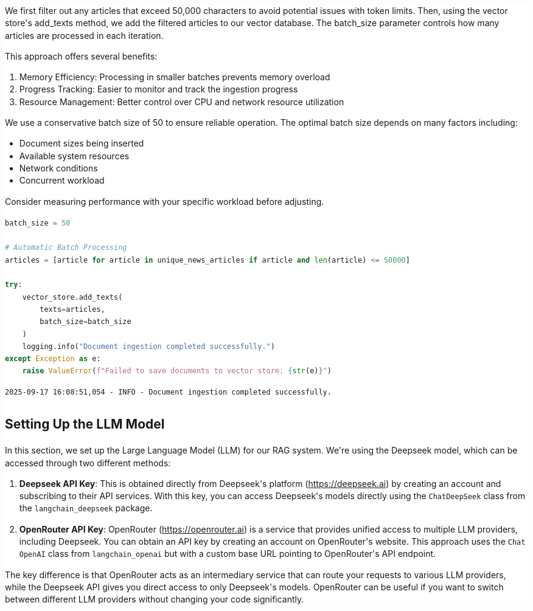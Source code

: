 We first filter out any articles that exceed 50,000 characters to avoid potential issues with token limits. Then, using the vector store's add_texts method, we add the filtered articles to our vector database. The batch_size parameter controls how many articles are processed in each iteration.

This approach offers several benefits:
1. Memory Efficiency: Processing in smaller batches prevents memory overload
2. Progress Tracking: Easier to monitor and track the ingestion progress
3. Resource Management: Better control over CPU and network resource utilization

We use a conservative batch size of 50 to ensure reliable operation.
The optimal batch size depends on many factors including:
- Document sizes being inserted
- Available system resources
- Network conditions
- Concurrent workload

Consider measuring performance with your specific workload before adjusting.



```python
batch_size = 50

# Automatic Batch Processing
articles = [article for article in unique_news_articles if article and len(article) <= 50000]

try:
    vector_store.add_texts(
        texts=articles,
        batch_size=batch_size
    )
    logging.info("Document ingestion completed successfully.")
except Exception as e:
    raise ValueError(f"Failed to save documents to vector store: {str(e)}")
```

    2025-09-17 16:08:51,054 - INFO - Document ingestion completed successfully.


## Setting Up the LLM Model
In this section, we set up the Large Language Model (LLM) for our RAG system. We're using the Deepseek model, which can be accessed through two different methods:

1. **Deepseek API Key**: This is obtained directly from Deepseek's platform (https://deepseek.ai) by creating an account and subscribing to their API services. With this key, you can access Deepseek's models directly using the `ChatDeepSeek` class from the `langchain_deepseek` package.

2. **OpenRouter API Key**: OpenRouter (https://openrouter.ai) is a service that provides unified access to multiple LLM providers, including Deepseek. You can obtain an API key by creating an account on OpenRouter's website. This approach uses the `ChatOpenAI` class from `langchain_openai` but with a custom base URL pointing to OpenRouter's API endpoint.

The key difference is that OpenRouter acts as an intermediary service that can route your requests to various LLM providers, while the Deepseek API gives you direct access to only Deepseek's models. OpenRouter can be useful if you want to switch between different LLM providers without changing your code significantly.
